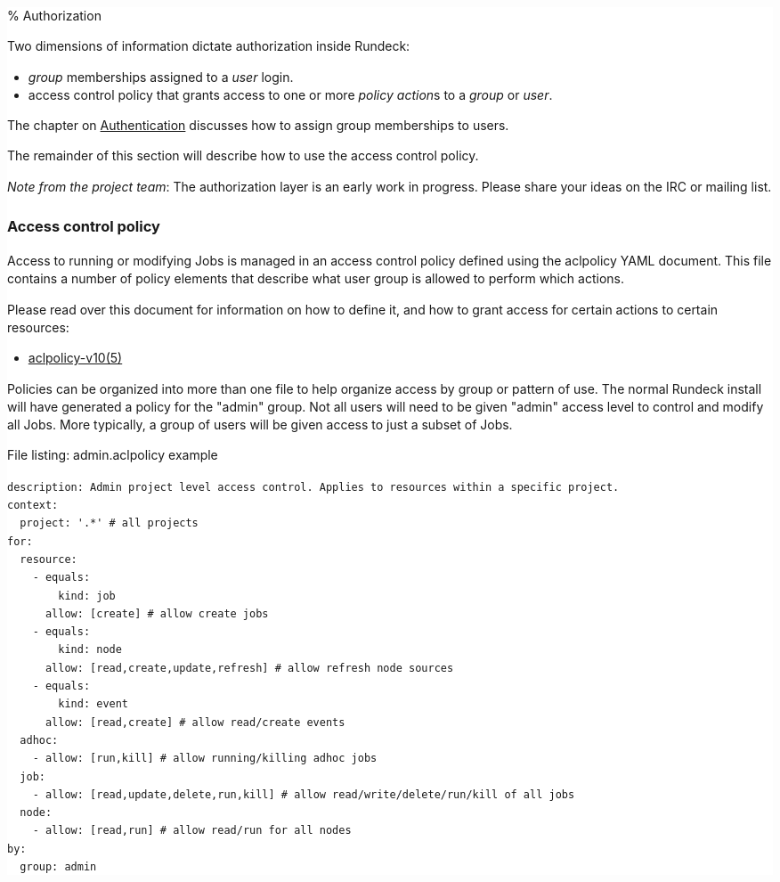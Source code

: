 % Authorization

Two dimensions of information dictate authorization inside Rundeck:

* *group* memberships assigned to a *user* login.  
* access control policy that grants access to one or more *policy
  action*s to a *group*  or *user*.

The chapter on [Authentication](authentication.html) discusses how to
assign group memberships to users.

The remainder of this section will describe how to use the access
control policy.

*Note from the project team*: The authorization layer is an early work
 in progress. Please share your ideas on the IRC or mailing list.

### Access control policy

Access to running or modifying Jobs is managed in an access control
policy defined using the aclpolicy YAML document. 
This file contains a number of policy elements that describe what user
group is allowed to perform which actions.

Please read over this document for information on how to define it, and how to
grant access for certain actions to certain resources:

*  [aclpolicy-v10(5)](../manpages/man5/aclpolicy-v10.html)

Policies can be organized into more than one file to help organize
access by group or pattern of use. The normal Rundeck install will
have generated a policy for the "admin" group. Not all users will need
to be given "admin" access level to control and modify all Jobs. More
typically, a group of users will be given access to just a subset of
Jobs.

File listing: admin.aclpolicy example

    description: Admin project level access control. Applies to resources within a specific project.
    context:
      project: '.*' # all projects
    for:
      resource:
        - equals:
            kind: job
          allow: [create] # allow create jobs
        - equals:
            kind: node
          allow: [read,create,update,refresh] # allow refresh node sources
        - equals:
            kind: event
          allow: [read,create] # allow read/create events
      adhoc:
        - allow: [run,kill] # allow running/killing adhoc jobs
      job: 
        - allow: [read,update,delete,run,kill] # allow read/write/delete/run/kill of all jobs
      node:
        - allow: [read,run] # allow read/run for all nodes
    by:
      group: admin
    